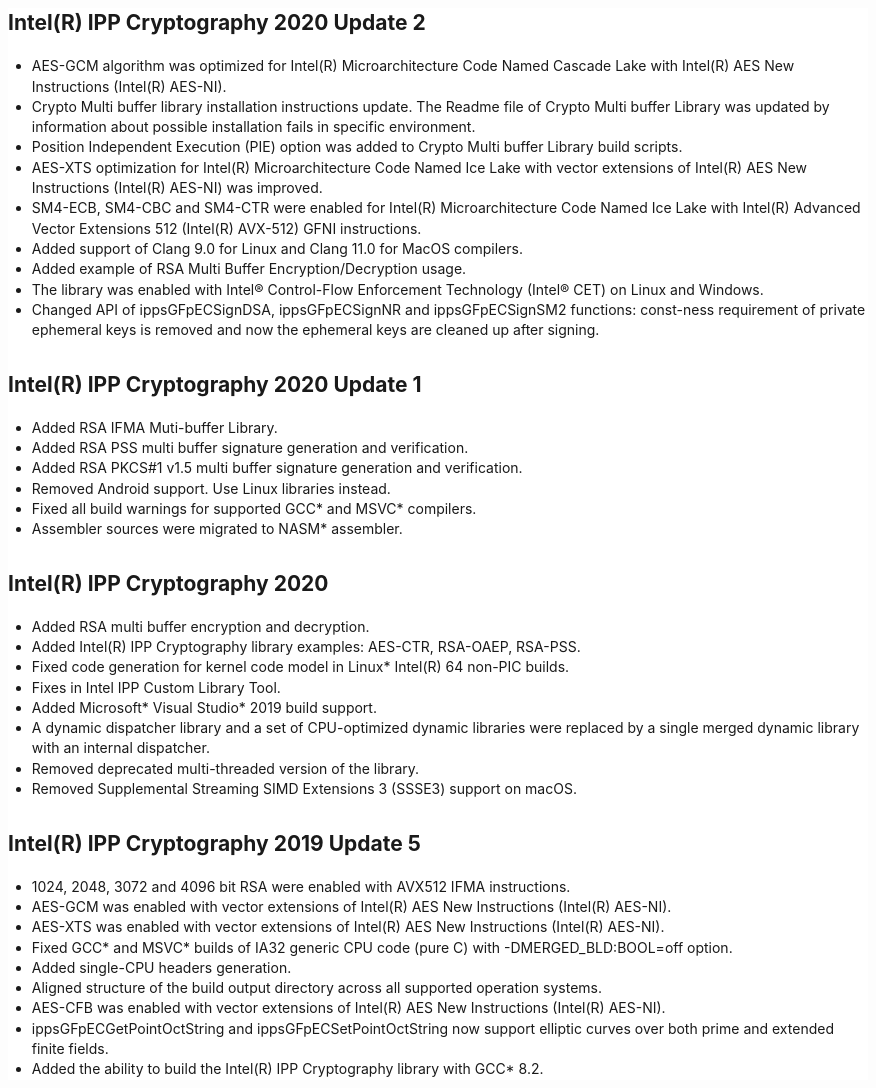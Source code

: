 ## Intel(R) IPP Cryptography 2020 Update 2
- AES-GCM algorithm was optimized for Intel(R) Microarchitecture Code Named Cascade Lake with Intel(R) AES New Instructions (Intel(R) AES-NI).
- Crypto Multi buffer library installation instructions update. The Readme file of Crypto Multi buffer Library was updated by information about possible installation fails in specific environment.
- Position Independent Execution (PIE) option was added to Crypto Multi buffer Library build scripts.
- AES-XTS optimization for Intel(R) Microarchitecture Code Named Ice Lake with vector extensions of Intel(R) AES New Instructions (Intel(R) AES-NI) was improved.
- SM4-ECB, SM4-CBC and SM4-CTR were enabled for Intel(R) Microarchitecture Code Named Ice Lake with Intel(R) Advanced Vector Extensions 512 (Intel(R) AVX-512) GFNI instructions.
- Added support of Clang 9.0 for Linux and Clang 11.0 for MacOS compilers.
- Added example of RSA Multi Buffer Encryption/Decryption usage.
- The library was enabled with  Intel® Control-Flow Enforcement Technology (Intel® CET) on Linux and Windows.
- Changed API of ippsGFpECSignDSA, ippsGFpECSignNR and ippsGFpECSignSM2 functions: const-ness requirement of private ephemeral keys is removed and now the ephemeral keys are cleaned up after signing.

## Intel(R) IPP Cryptography 2020 Update 1
- Added RSA IFMA Muti-buffer Library.
- Added RSA PSS multi buffer signature generation and verification.
- Added RSA PKCS#1 v1.5 multi buffer signature generation and verification.
- Removed Android support. Use Linux libraries instead.
- Fixed all build warnings for supported GCC\* and MSVC\* compilers.
- Assembler sources were migrated to NASM\* assembler.

## Intel(R) IPP Cryptography 2020
- Added RSA multi buffer encryption and decryption.
- Added Intel(R) IPP Cryptography library examples: AES-CTR, RSA-OAEP, RSA-PSS.
- Fixed code generation for kernel code model in Linux* Intel(R) 64 non-PIC builds.
- Fixes in Intel IPP Custom Library Tool.
- Added Microsoft\* Visual Studio\* 2019 build support.
- A dynamic dispatcher library and a set of CPU-optimized dynamic libraries were replaced by a single merged dynamic library with an internal dispatcher.
- Removed deprecated multi-threaded version of the library.
- Removed Supplemental Streaming SIMD Extensions 3 (SSSE3) support on macOS.

## Intel(R) IPP Cryptography 2019 Update 5
- 1024, 2048, 3072 and 4096 bit RSA were enabled with AVX512 IFMA instructions.
- AES-GCM was enabled with vector extensions of Intel(R) AES New Instructions (Intel(R) AES-NI).
- AES-XTS was enabled with vector extensions of Intel(R) AES New Instructions (Intel(R) AES-NI).
- Fixed GCC\* and MSVC\* builds of IA32 generic CPU code (pure C) with -DMERGED_BLD:BOOL=off option.
- Added single-CPU headers generation.
- Aligned structure of the build output directory across all supported operation systems.
- AES-CFB was enabled with vector extensions of Intel(R) AES New Instructions (Intel(R) AES-NI).
- ippsGFpECGetPointOctString and ippsGFpECSetPointOctString now support elliptic curves over both prime and extended finite fields.
- Added the ability to build the Intel(R) IPP Cryptography library with GCC\* 8.2.
